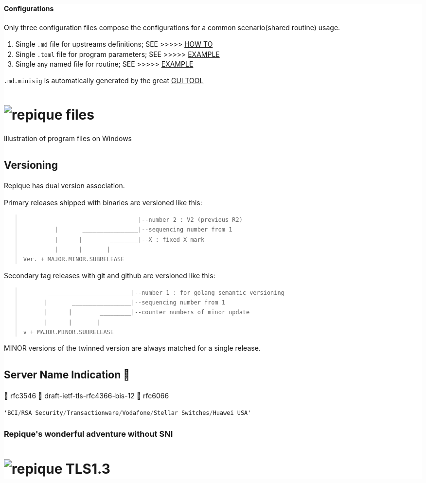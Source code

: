 #### Configurations

Only three configuration files compose the configurations for a common scenario(shared routine) usage.  
1. Single `.md` file for upstreams definitions; SEE >>>>> [HOW TO](https://github.com/AZ-X/WPF-GO-dnscrypt-proxy-md/wiki)
1. Single `.toml` file for program parameters; SEE >>>>> [EXAMPLE](https://github.com/AZ-X/pique/blob/master/examples/configuration/repique.toml.example)
1. Single `any` named file for routine; SEE >>>>> [EXAMPLE](https://github.com/AZ-X/pique/blob/master/examples/configuration/black_cloaking_routine.txt.example)

`.md.minisig` is automatically generated by the great [GUI TOOL](https://github.com/AZ-X/WPF-GO-dnscrypt-proxy-md/releases/tag/latest)

# ![repique files](https://github.com/AZ-X/MEDIA/blob/master/PNG/repique_presentation/repique_folder_listview.PNG?raw=true)
Illustration of program files on Windows

## Versioning

Repique has dual version association.

Primary releases shipped with binaries are versioned like this:  
>               _______________________|--number 2 : V2 (previous R2)
>              |       ________________|--sequencing number from 1
>              |      |        ________|--X : fixed X mark
>              |      |       |
>     Ver. + MAJOR.MINOR.SUBRELEASE

Secondary tag releases with git and github are versioned like this:  
>            ________________________|--number 1 : for golang semantic versioning
>           |       _________________|--sequencing number from 1
>           |      |        _________|--counter numbers of minor update
>           |      |       |
>     v + MAJOR.MINOR.SUBRELEASE

MINOR versions of the twinned version are always matched for a single release.


## Server Name Indication :notebook_with_decorative_cover:

:ghost: rfc3546 :ghost: draft-ietf-tls-rfc4366-bis-12 :ghost: rfc6066  
```c#
'BCI/RSA Security/Transactionware/Vodafone/Stellar Switches/Huawei USA'
```

### Repique's wonderful adventure without SNI

# ![repique TLS1.3](https://github.com/AZ-X/MEDIA/blob/master/PNG/repique_presentation/DoT_no_server_name.png?raw=true)
